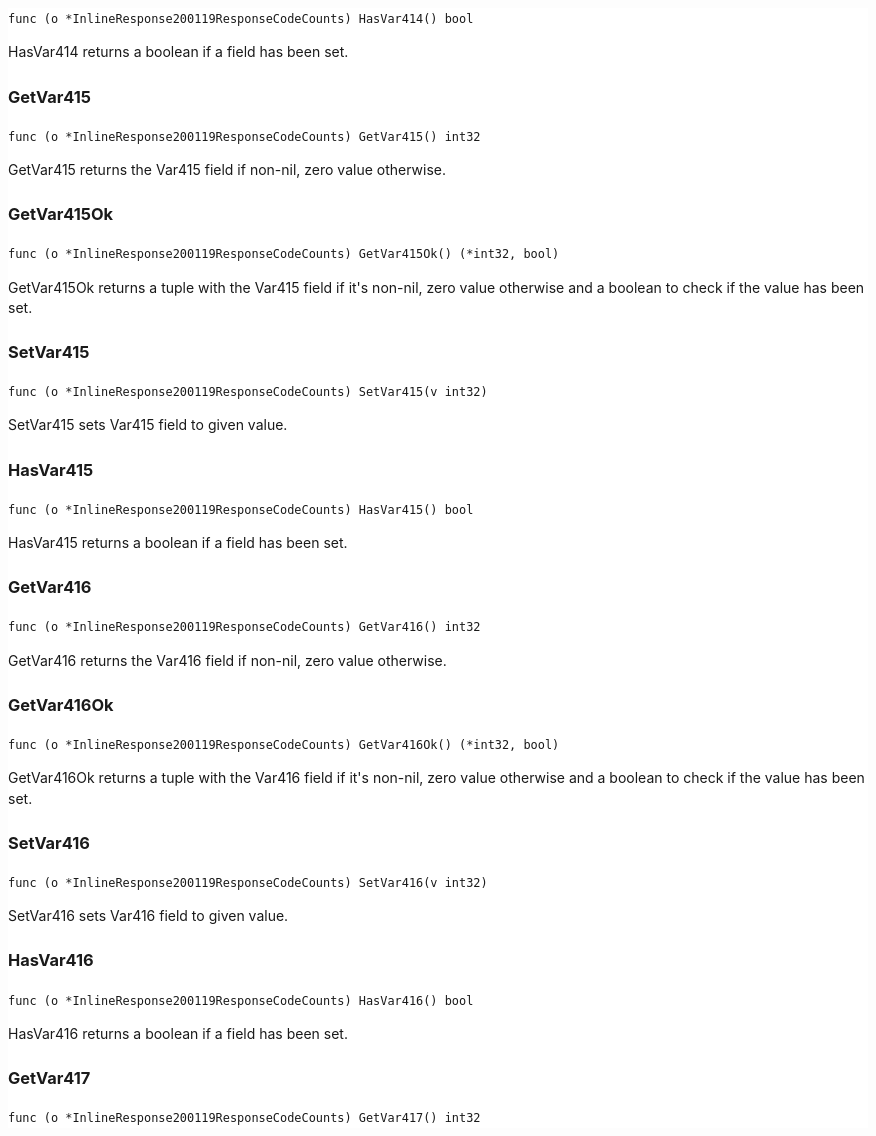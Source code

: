 `func (o *InlineResponse200119ResponseCodeCounts) HasVar414() bool`

HasVar414 returns a boolean if a field has been set.

### GetVar415

`func (o *InlineResponse200119ResponseCodeCounts) GetVar415() int32`

GetVar415 returns the Var415 field if non-nil, zero value otherwise.

### GetVar415Ok

`func (o *InlineResponse200119ResponseCodeCounts) GetVar415Ok() (*int32, bool)`

GetVar415Ok returns a tuple with the Var415 field if it's non-nil, zero value otherwise
and a boolean to check if the value has been set.

### SetVar415

`func (o *InlineResponse200119ResponseCodeCounts) SetVar415(v int32)`

SetVar415 sets Var415 field to given value.

### HasVar415

`func (o *InlineResponse200119ResponseCodeCounts) HasVar415() bool`

HasVar415 returns a boolean if a field has been set.

### GetVar416

`func (o *InlineResponse200119ResponseCodeCounts) GetVar416() int32`

GetVar416 returns the Var416 field if non-nil, zero value otherwise.

### GetVar416Ok

`func (o *InlineResponse200119ResponseCodeCounts) GetVar416Ok() (*int32, bool)`

GetVar416Ok returns a tuple with the Var416 field if it's non-nil, zero value otherwise
and a boolean to check if the value has been set.

### SetVar416

`func (o *InlineResponse200119ResponseCodeCounts) SetVar416(v int32)`

SetVar416 sets Var416 field to given value.

### HasVar416

`func (o *InlineResponse200119ResponseCodeCounts) HasVar416() bool`

HasVar416 returns a boolean if a field has been set.

### GetVar417

`func (o *InlineResponse200119ResponseCodeCounts) GetVar417() int32`
